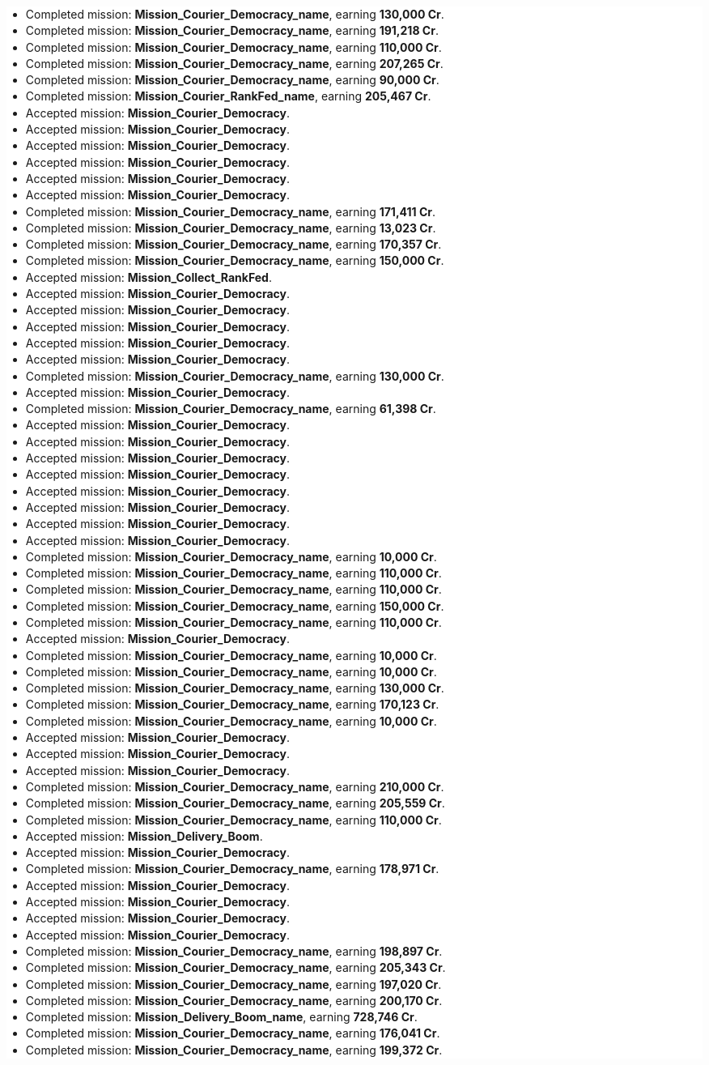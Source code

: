 - Completed mission: **Mission_Courier_Democracy_name**, earning **130,000 Cr**.
- Completed mission: **Mission_Courier_Democracy_name**, earning **191,218 Cr**.
- Completed mission: **Mission_Courier_Democracy_name**, earning **110,000 Cr**.
- Completed mission: **Mission_Courier_Democracy_name**, earning **207,265 Cr**.
- Completed mission: **Mission_Courier_Democracy_name**, earning **90,000 Cr**.
- Completed mission: **Mission_Courier_RankFed_name**, earning **205,467 Cr**.
- Accepted mission: **Mission_Courier_Democracy**.
- Accepted mission: **Mission_Courier_Democracy**.
- Accepted mission: **Mission_Courier_Democracy**.
- Accepted mission: **Mission_Courier_Democracy**.
- Accepted mission: **Mission_Courier_Democracy**.
- Accepted mission: **Mission_Courier_Democracy**.
- Completed mission: **Mission_Courier_Democracy_name**, earning **171,411 Cr**.
- Completed mission: **Mission_Courier_Democracy_name**, earning **13,023 Cr**.
- Completed mission: **Mission_Courier_Democracy_name**, earning **170,357 Cr**.
- Completed mission: **Mission_Courier_Democracy_name**, earning **150,000 Cr**.
- Accepted mission: **Mission_Collect_RankFed**.
- Accepted mission: **Mission_Courier_Democracy**.
- Accepted mission: **Mission_Courier_Democracy**.
- Accepted mission: **Mission_Courier_Democracy**.
- Accepted mission: **Mission_Courier_Democracy**.
- Accepted mission: **Mission_Courier_Democracy**.
- Completed mission: **Mission_Courier_Democracy_name**, earning **130,000 Cr**.
- Accepted mission: **Mission_Courier_Democracy**.
- Completed mission: **Mission_Courier_Democracy_name**, earning **61,398 Cr**.
- Accepted mission: **Mission_Courier_Democracy**.
- Accepted mission: **Mission_Courier_Democracy**.
- Accepted mission: **Mission_Courier_Democracy**.
- Accepted mission: **Mission_Courier_Democracy**.
- Accepted mission: **Mission_Courier_Democracy**.
- Accepted mission: **Mission_Courier_Democracy**.
- Accepted mission: **Mission_Courier_Democracy**.
- Accepted mission: **Mission_Courier_Democracy**.
- Completed mission: **Mission_Courier_Democracy_name**, earning **10,000 Cr**.
- Completed mission: **Mission_Courier_Democracy_name**, earning **110,000 Cr**.
- Completed mission: **Mission_Courier_Democracy_name**, earning **110,000 Cr**.
- Completed mission: **Mission_Courier_Democracy_name**, earning **150,000 Cr**.
- Completed mission: **Mission_Courier_Democracy_name**, earning **110,000 Cr**.
- Accepted mission: **Mission_Courier_Democracy**.
- Completed mission: **Mission_Courier_Democracy_name**, earning **10,000 Cr**.
- Completed mission: **Mission_Courier_Democracy_name**, earning **10,000 Cr**.
- Completed mission: **Mission_Courier_Democracy_name**, earning **130,000 Cr**.
- Completed mission: **Mission_Courier_Democracy_name**, earning **170,123 Cr**.
- Completed mission: **Mission_Courier_Democracy_name**, earning **10,000 Cr**.
- Accepted mission: **Mission_Courier_Democracy**.
- Accepted mission: **Mission_Courier_Democracy**.
- Accepted mission: **Mission_Courier_Democracy**.
- Completed mission: **Mission_Courier_Democracy_name**, earning **210,000 Cr**.
- Completed mission: **Mission_Courier_Democracy_name**, earning **205,559 Cr**.
- Completed mission: **Mission_Courier_Democracy_name**, earning **110,000 Cr**.
- Accepted mission: **Mission_Delivery_Boom**.
- Accepted mission: **Mission_Courier_Democracy**.
- Completed mission: **Mission_Courier_Democracy_name**, earning **178,971 Cr**.
- Accepted mission: **Mission_Courier_Democracy**.
- Accepted mission: **Mission_Courier_Democracy**.
- Accepted mission: **Mission_Courier_Democracy**.
- Accepted mission: **Mission_Courier_Democracy**.
- Completed mission: **Mission_Courier_Democracy_name**, earning **198,897 Cr**.
- Completed mission: **Mission_Courier_Democracy_name**, earning **205,343 Cr**.
- Completed mission: **Mission_Courier_Democracy_name**, earning **197,020 Cr**.
- Completed mission: **Mission_Courier_Democracy_name**, earning **200,170 Cr**.
- Completed mission: **Mission_Delivery_Boom_name**, earning **728,746 Cr**.
- Completed mission: **Mission_Courier_Democracy_name**, earning **176,041 Cr**.
- Completed mission: **Mission_Courier_Democracy_name**, earning **199,372 Cr**.